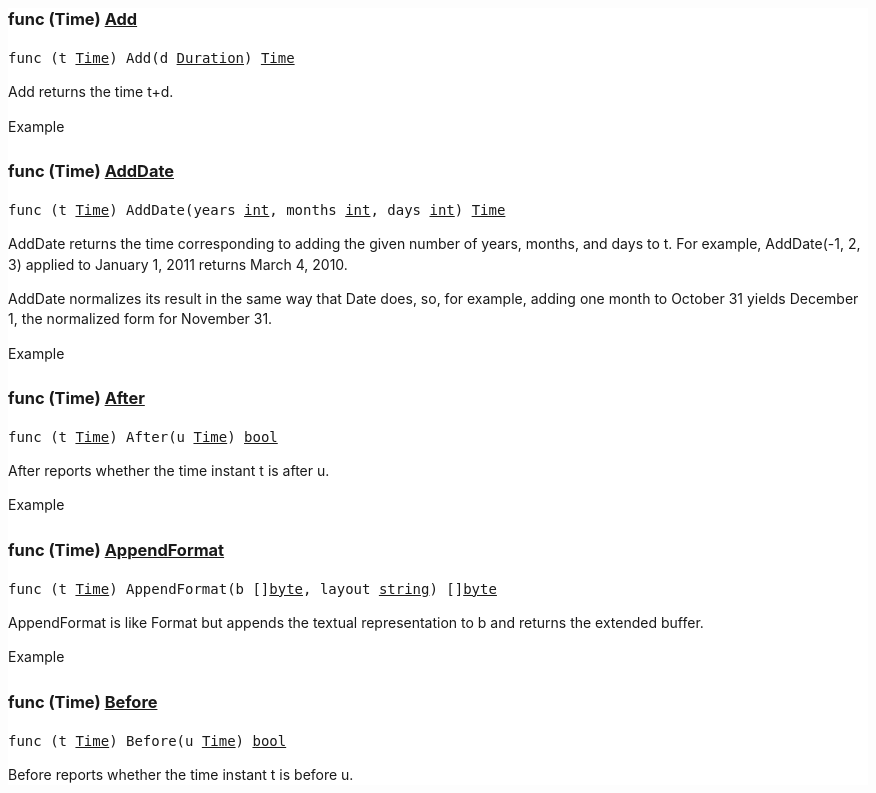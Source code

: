 ### <a id="Time.Add">func</a> (Time) [Add](https://golang.org/src/time/time.go?s=27433:27467#L858)
<pre>func (t <a href="#Time">Time</a>) Add(d <a href="#Duration">Duration</a>) <a href="#Time">Time</a></pre>
Add returns the time t+d.


<a id="example_Time_Add">Example</a>


### <a id="Time.AddDate">func</a> (Time) [AddDate](https://golang.org/src/time/time.go?s=29847:29906#L945)
<pre>func (t <a href="#Time">Time</a>) AddDate(years <a href="/pkg/builtin/#int">int</a>, months <a href="/pkg/builtin/#int">int</a>, days <a href="/pkg/builtin/#int">int</a>) <a href="#Time">Time</a></pre>
AddDate returns the time corresponding to adding the
given number of years, months, and days to t.
For example, AddDate(-1, 2, 3) applied to January 1, 2011
returns March 4, 2010.

AddDate normalizes its result in the same way that Date does,
so, for example, adding one month to October 31 yields
December 1, the normalized form for November 31.


<a id="example_Time_AddDate">Example</a>


### <a id="Time.After">func</a> (Time) [After](https://golang.org/src/time/time.go?s=9543:9575#L231)
<pre>func (t <a href="#Time">Time</a>) After(u <a href="#Time">Time</a>) <a href="/pkg/builtin/#bool">bool</a></pre>
After reports whether the time instant t is after u.


<a id="example_Time_After">Example</a>


### <a id="Time.AppendFormat">func</a> (Time) [AppendFormat](https://golang.org/src/time/format.go?s=16394:16452#L501)
<pre>func (t <a href="#Time">Time</a>) AppendFormat(b []<a href="/pkg/builtin/#byte">byte</a>, layout <a href="/pkg/builtin/#string">string</a>) []<a href="/pkg/builtin/#byte">byte</a></pre>
AppendFormat is like Format but appends the textual
representation to b and returns the extended buffer.


<a id="example_Time_AppendFormat">Example</a>


### <a id="Time.Before">func</a> (Time) [Before](https://golang.org/src/time/time.go?s=9784:9817#L241)
<pre>func (t <a href="#Time">Time</a>) Before(u <a href="#Time">Time</a>) <a href="/pkg/builtin/#bool">bool</a></pre>
Before reports whether the time instant t is before u.

